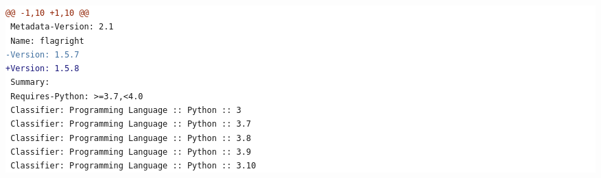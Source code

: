 ```diff
@@ -1,10 +1,10 @@
 Metadata-Version: 2.1
 Name: flagright
-Version: 1.5.7
+Version: 1.5.8
 Summary: 
 Requires-Python: >=3.7,<4.0
 Classifier: Programming Language :: Python :: 3
 Classifier: Programming Language :: Python :: 3.7
 Classifier: Programming Language :: Python :: 3.8
 Classifier: Programming Language :: Python :: 3.9
 Classifier: Programming Language :: Python :: 3.10
```

